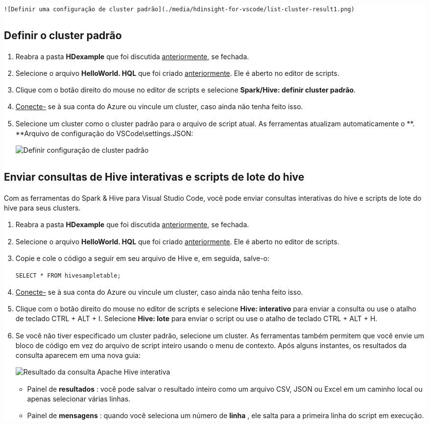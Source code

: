     ![Definir uma configuração de cluster padrão](./media/hdinsight-for-vscode/list-cluster-result1.png)

## <a name="set-the-default-cluster"></a>Definir o cluster padrão

1. Reabra a pasta **HDexample** que foi discutida [anteriormente](#open-a-work-folder), se fechada.  

2. Selecione o arquivo **HelloWorld. HQL** que foi criado [anteriormente](#open-a-work-folder). Ele é aberto no editor de scripts.

3. Clique com o botão direito do mouse no editor de scripts e selecione **Spark/Hive: definir cluster padrão**.  

4. [Conecte-](#connect-to-an-azure-account) se à sua conta do Azure ou vincule um cluster, caso ainda não tenha feito isso.

5. Selecione um cluster como o cluster padrão para o arquivo de script atual. As ferramentas atualizam automaticamente o **. **Arquivo de configuração do VSCode\settings.JSON:

   ![Definir configuração de cluster padrão](./media/hdinsight-for-vscode/set-default-cluster-configuration.png)

## <a name="submit-interactive-hive-queries-and-hive-batch-scripts"></a>Enviar consultas de Hive interativas e scripts de lote do hive

Com as ferramentas do Spark & Hive para Visual Studio Code, você pode enviar consultas interativas do hive e scripts de lote do hive para seus clusters.

1. Reabra a pasta **HDexample** que foi discutida [anteriormente](#open-a-work-folder), se fechada.  

2. Selecione o arquivo **HelloWorld. HQL** que foi criado [anteriormente](#open-a-work-folder). Ele é aberto no editor de scripts.

3. Copie e cole o código a seguir em seu arquivo de Hive e, em seguida, salve-o:

    ```hiveql
    SELECT * FROM hivesampletable;
    ```

4. [Conecte-](#connect-to-an-azure-account) se à sua conta do Azure ou vincule um cluster, caso ainda não tenha feito isso.

5. Clique com o botão direito do mouse no editor de scripts e selecione **Hive: interativo** para enviar a consulta ou use o atalho de teclado CTRL + ALT + I.  Selecione **Hive: lote** para enviar o script ou use o atalho de teclado CTRL + ALT + H.  

6. Se você não tiver especificado um cluster padrão, selecione um cluster. As ferramentas também permitem que você envie um bloco de código em vez do arquivo de script inteiro usando o menu de contexto. Após alguns instantes, os resultados da consulta aparecem em uma nova guia:

   ![Resultado da consulta Apache Hive interativa](./media/hdinsight-for-vscode/interactive-hive-result.png)

    - Painel de **resultados** : você pode salvar o resultado inteiro como um arquivo CSV, JSON ou Excel em um caminho local ou apenas selecionar várias linhas.

    - Painel de **mensagens** : quando você seleciona um número de **linha** , ele salta para a primeira linha do script em execução.
